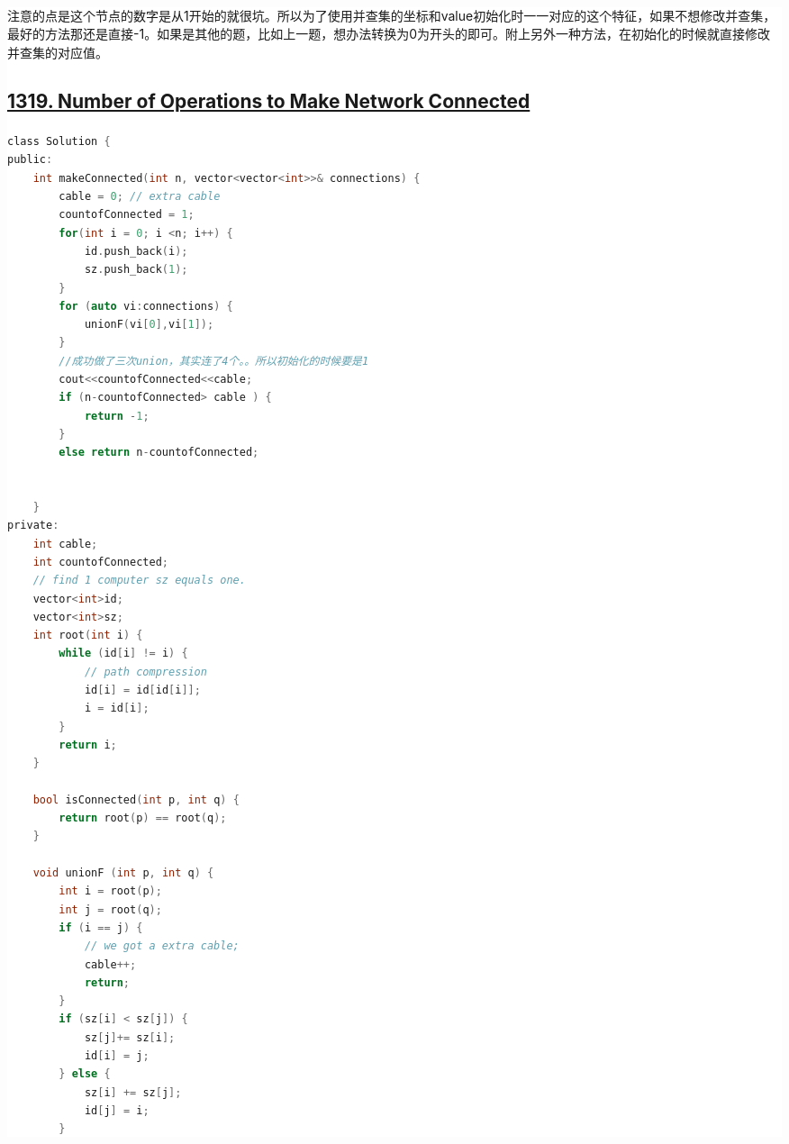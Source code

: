 
注意的点是这个节点的数字是从1开始的就很坑。所以为了使用并查集的坐标和value初始化时一一对应的这个特征，如果不想修改并查集，最好的方法那还是直接-1。如果是其他的题，比如上一题，想办法转换为0为开头的即可。附上另外一种方法，在初始化的时候就直接修改并查集的对应值。

## [1319. Number of Operations to Make Network Connected](https://leetcode-cn.com/problems/number-of-operations-to-make-network-connected/)

```c
class Solution {
public:
    int makeConnected(int n, vector<vector<int>>& connections) {
        cable = 0; // extra cable
        countofConnected = 1;
        for(int i = 0; i <n; i++) {
            id.push_back(i);
            sz.push_back(1);
        }
        for (auto vi:connections) {
            unionF(vi[0],vi[1]);
        }
        //成功做了三次union，其实连了4个。。所以初始化的时候要是1
        cout<<countofConnected<<cable;
        if (n-countofConnected> cable ) {
            return -1;
        }
        else return n-countofConnected;
        

    }
private:
    int cable;
    int countofConnected;
    // find 1 computer sz equals one.
    vector<int>id;
    vector<int>sz;
    int root(int i) {
        while (id[i] != i) {
            // path compression
            id[i] = id[id[i]];
            i = id[i];
        }
        return i;
    }

    bool isConnected(int p, int q) {
        return root(p) == root(q);
    }
    
    void unionF (int p, int q) {
        int i = root(p);
        int j = root(q);
        if (i == j) {
            // we got a extra cable;
            cable++;
            return;
        }
        if (sz[i] < sz[j]) {
            sz[j]+= sz[i];
            id[i] = j;
        } else {
            sz[i] += sz[j];
            id[j] = i;
        }
```